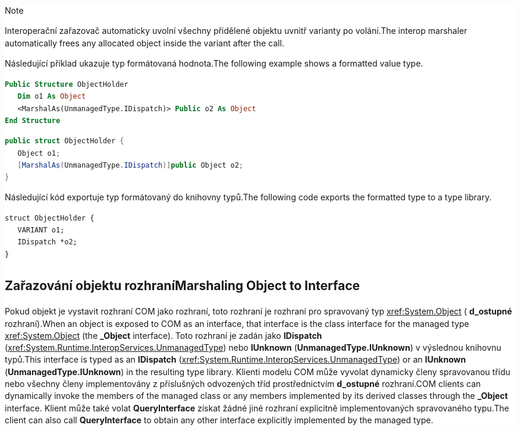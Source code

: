 > [!NOTE]
>  <span data-ttu-id="08d3f-126">Interoperační zařazovač automaticky uvolní všechny přidělené objektu uvnitř varianty po volání.</span><span class="sxs-lookup"><span data-stu-id="08d3f-126">The interop marshaler automatically frees any allocated object inside the variant after the call.</span></span>  
  
 <span data-ttu-id="08d3f-127">Následující příklad ukazuje typ formátovaná hodnota.</span><span class="sxs-lookup"><span data-stu-id="08d3f-127">The following example shows a formatted value type.</span></span>  
  
```vb  
Public Structure ObjectHolder  
   Dim o1 As Object  
   <MarshalAs(UnmanagedType.IDispatch)> Public o2 As Object  
End Structure  
```  
  
```csharp  
public struct ObjectHolder {  
   Object o1;  
   [MarshalAs(UnmanagedType.IDispatch)]public Object o2;  
}  
```  
  
 <span data-ttu-id="08d3f-128">Následující kód exportuje typ formátovaný do knihovny typů.</span><span class="sxs-lookup"><span data-stu-id="08d3f-128">The following code exports the formatted type to a type library.</span></span>  
  
```  
struct ObjectHolder {  
   VARIANT o1;  
   IDispatch *o2;  
}  
```  
  
## <a name="marshaling-object-to-interface"></a><span data-ttu-id="08d3f-129">Zařazování objektu rozhraní</span><span class="sxs-lookup"><span data-stu-id="08d3f-129">Marshaling Object to Interface</span></span>  
 <span data-ttu-id="08d3f-130">Pokud objekt je vystavit rozhraní COM jako rozhraní, toto rozhraní je rozhraní pro spravovaný typ <xref:System.Object> ( **d_ostupné** rozhraní).</span><span class="sxs-lookup"><span data-stu-id="08d3f-130">When an object is exposed to COM as an interface, that interface is the class interface for the managed type <xref:System.Object> (the **_Object** interface).</span></span> <span data-ttu-id="08d3f-131">Toto rozhraní je zadán jako **IDispatch** (<xref:System.Runtime.InteropServices.UnmanagedType>) nebo **IUnknown** (**UnmanagedType.IUnknown**) v výslednou knihovnu typů.</span><span class="sxs-lookup"><span data-stu-id="08d3f-131">This interface is typed as an **IDispatch** (<xref:System.Runtime.InteropServices.UnmanagedType>) or an **IUnknown** (**UnmanagedType.IUnknown**) in the resulting type library.</span></span> <span data-ttu-id="08d3f-132">Klienti modelu COM může vyvolat dynamicky členy spravovanou třídu nebo všechny členy implementovány z příslušných odvozených tříd prostřednictvím **d_ostupné** rozhraní.</span><span class="sxs-lookup"><span data-stu-id="08d3f-132">COM clients can dynamically invoke the members of the managed class or any members implemented by its derived classes through the **_Object** interface.</span></span> <span data-ttu-id="08d3f-133">Klient může také volat **QueryInterface** získat žádné jiné rozhraní explicitně implementovaných spravovaného typu.</span><span class="sxs-lookup"><span data-stu-id="08d3f-133">The client can also call **QueryInterface** to obtain any other interface explicitly implemented by the managed type.</span></span>  
  
